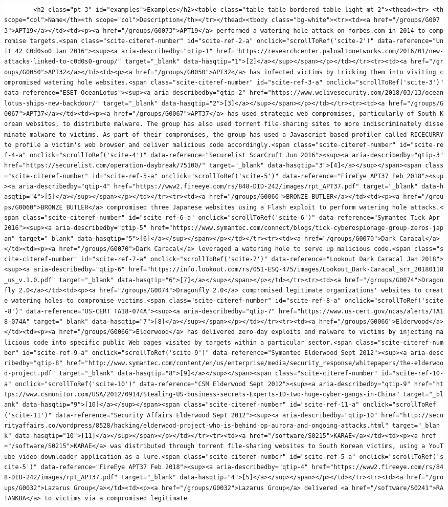             <h2 class="pt-3" id="examples">Examples</h2><table class="table table-bordered table-light mt-2"><thead><tr> <th scope="col">Name</th><th scope="col">Description</th></tr></thead><tbody class="bg-white"><tr><td><a href="/groups/G0073">APT19</a></td><td><p><a href="/groups/G0073">APT19</a> performed a watering hole attack on forbes.com in 2014 to compromise targets.<span class="scite-citeref-number" id="scite-ref-2-a" onclick="scrollToRef('scite-2')" data-reference="Unit 42 C0d0so0 Jan 2016"><sup><a aria-describedby="qtip-1" href="https://researchcenter.paloaltonetworks.com/2016/01/new-attacks-linked-to-c0d0s0-group/" target="_blank" data-hasqtip="1">[2]</a></sup></span></p></td></tr><tr><td><a href="/groups/G0050">APT32</a></td><td><p><a href="/groups/G0050">APT32</a> has infected victims by tricking them into visiting compromised watering hole websites.<span class="scite-citeref-number" id="scite-ref-3-a" onclick="scrollToRef('scite-3')" data-reference="ESET OceanLotus"><sup><a aria-describedby="qtip-2" href="https://www.welivesecurity.com/2018/03/13/oceanlotus-ships-new-backdoor/" target="_blank" data-hasqtip="2">[3]</a></sup></span></p></td></tr><tr><td><a href="/groups/G0067">APT37</a></td><td><p><a href="/groups/G0067">APT37</a> has used strategic web compromises, particularly of South Korean websites, to distribute malware. The group has also used torrent file-sharing sites to more indiscriminately disseminate malware to victims. As part of their compromises, the group has used a Javascript based profiler called RICECURRY to profile a victim's web browser and deliver malicious code accordingly.<span class="scite-citeref-number" id="scite-ref-4-a" onclick="scrollToRef('scite-4')" data-reference="Securelist ScarCruft Jun 2016"><sup><a aria-describedby="qtip-3" href="https://securelist.com/operation-daybreak/75100/" target="_blank" data-hasqtip="3">[4]</a></sup></span><span class="scite-citeref-number" id="scite-ref-5-a" onclick="scrollToRef('scite-5')" data-reference="FireEye APT37 Feb 2018"><sup><a aria-describedby="qtip-4" href="https://www2.fireeye.com/rs/848-DID-242/images/rpt_APT37.pdf" target="_blank" data-hasqtip="4">[5]</a></sup></span></p></td></tr><tr><td><a href="/groups/G0060">BRONZE BUTLER</a></td><td><p><a href="/groups/G0060">BRONZE BUTLER</a> compromised three Japanese websites using a Flash exploit to perform watering hole attacks.<span class="scite-citeref-number" id="scite-ref-6-a" onclick="scrollToRef('scite-6')" data-reference="Symantec Tick Apr 2016"><sup><a aria-describedby="qtip-5" href="https://www.symantec.com/connect/blogs/tick-cyberespionage-group-zeros-japan" target="_blank" data-hasqtip="5">[6]</a></sup></span></p></td></tr><tr><td><a href="/groups/G0070">Dark Caracal</a></td><td><p><a href="/groups/G0070">Dark Caracal</a> leveraged a watering hole to serve up malicious code.<span class="scite-citeref-number" id="scite-ref-7-a" onclick="scrollToRef('scite-7')" data-reference="Lookout Dark Caracal Jan 2018"><sup><a aria-describedby="qtip-6" href="https://info.lookout.com/rs/051-ESQ-475/images/Lookout_Dark-Caracal_srr_20180118_us_v.1.0.pdf" target="_blank" data-hasqtip="6">[7]</a></sup></span></p></td></tr><tr><td><a href="/groups/G0074">Dragonfly 2.0</a></td><td><p><a href="/groups/G0074">Dragonfly 2.0</a> compromised legitimate organizations' websites to create watering holes to compromise victims.<span class="scite-citeref-number" id="scite-ref-8-a" onclick="scrollToRef('scite-8')" data-reference="US-CERT TA18-074A"><sup><a aria-describedby="qtip-7" href="https://www.us-cert.gov/ncas/alerts/TA18-074A" target="_blank" data-hasqtip="7">[8]</a></sup></span></p></td></tr><tr><td><a href="/groups/G0066">Elderwood</a></td><td><p><a href="/groups/G0066">Elderwood</a> has delivered zero-day exploits and malware to victims by injecting malicious code into specific public Web pages visited by targets within a particular sector.<span class="scite-citeref-number" id="scite-ref-9-a" onclick="scrollToRef('scite-9')" data-reference="Symantec Elderwood Sept 2012"><sup><a aria-describedby="qtip-8" href="http://www.symantec.com/content/en/us/enterprise/media/security_response/whitepapers/the-elderwood-project.pdf" target="_blank" data-hasqtip="8">[9]</a></sup></span><span class="scite-citeref-number" id="scite-ref-10-a" onclick="scrollToRef('scite-10')" data-reference="CSM Elderwood Sept 2012"><sup><a aria-describedby="qtip-9" href="https://www.csmonitor.com/USA/2012/0914/Stealing-US-business-secrets-Experts-ID-two-huge-cyber-gangs-in-China" target="_blank" data-hasqtip="9">[10]</a></sup></span><span class="scite-citeref-number" id="scite-ref-11-a" onclick="scrollToRef('scite-11')" data-reference="Security Affairs Elderwood Sept 2012"><sup><a aria-describedby="qtip-10" href="http://securityaffairs.co/wordpress/8528/hacking/elderwood-project-who-is-behind-op-aurora-and-ongoing-attacks.html" target="_blank" data-hasqtip="10">[11]</a></sup></span></p></td></tr><tr><td><a href="/software/S0215">KARAE</a></td><td><p><a href="/software/S0215">KARAE</a> was distributed through torrent file-sharing websites to South Korean victims, using a YouTube video downloader application as a lure.<span class="scite-citeref-number" id="scite-ref-5-a" onclick="scrollToRef('scite-5')" data-reference="FireEye APT37 Feb 2018"><sup><a aria-describedby="qtip-4" href="https://www2.fireeye.com/rs/848-DID-242/images/rpt_APT37.pdf" target="_blank" data-hasqtip="4">[5]</a></sup></span></p></td></tr><tr><td><a href="/groups/G0032">Lazarus Group</a></td><td><p><a href="/groups/G0032">Lazarus Group</a> delivered <a href="/software/S0241">RATANKBA</a> to victims via a compromised legitimate